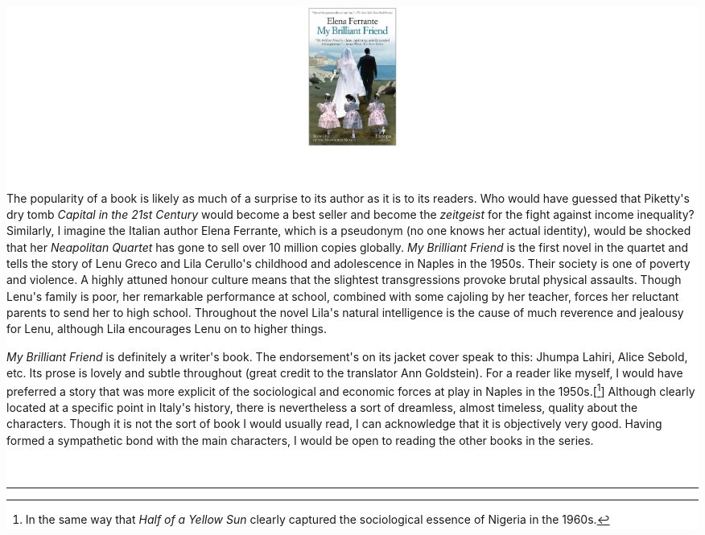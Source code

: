 <p align="center"><img src="/figures/mybrilliantfriend.jpg" width="13%"></p>
<br>

The popularity of a book is likely as much of a surprise to its author as it is to its readers. Who would have guessed that Piketty's dry tomb *Capital in the 21st Century* would become a best seller and become the *zeitgeist* for the fight against income inequality? Similarly, I imagine the Italian author Elena Ferrante, which is a pseudonym (no one knows her actual identity), would be shocked that her *Neapolitan Quartet* has gone to sell over 10 million copies globally. *My Brilliant Friend* is the first novel in the quartet and tells the story of Lenu Greco and Lila Cerullo's childhood and adolescence in Naples in the 1950s. Their society is one of poverty and violence. A highly attuned honour culture means that the slightest transgressions provoke brutal physical assaults. Though Lenu's family is poor, her remarkable performance at school, combined with some cajoling by her teacher, forces her reluctant parents to send her to high school. Throughout the novel Lila's natural intelligence is the cause of much reverence and jealousy for Lenu, although Lila encourages Lenu on to higher things. 

*My Brilliant Friend* is definitely a writer's book. The endorsement's on its jacket cover speak to this: Jhumpa Lahiri, Alice Sebold, etc. Its prose is lovely and subtle throughout (great credit to the translator Ann Goldstein). For a reader like myself, I would have preferred a story that was more explicit of the sociological and economic forces at play in Naples in the 1950s.[[^2]] Although clearly located at a specific point in Italy's history, there is nevertheless a sort of dreamless, almost timeless, quality about the characters. Though it is not the sort of book I would usually read, I can acknowledge that it is objectively very good. Having formed a sympathetic bond with the main characters, I would be open to reading the other books in the series. 


<br>

* * *

[^1]: My favourite line from the book is when Kainene dismisses Odenigbo's socialist vision for Biafra. *Kainene snorted. "Socialism would never work for the Igbo." She held the brush suspended in midair. "Ogbenyealu is a common name for girls and you know what it means? 'Not to Be Married to a Poor Man.' To stamp than on a child at birth is capitalism at its best."* 

[^2]: In the same way that *Half of a Yellow Sun* clearly captured the sociological essence of Nigeria in the 1960s.  